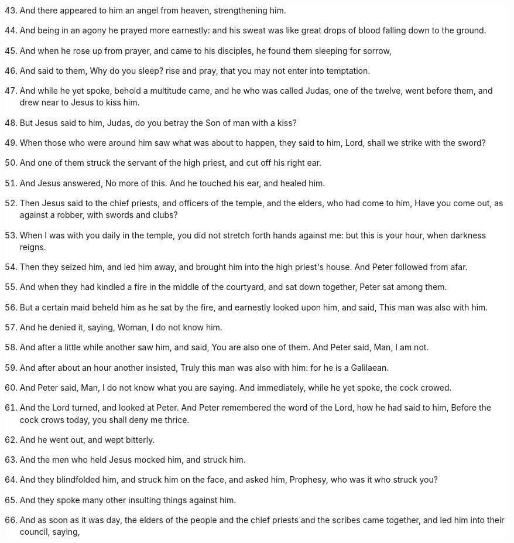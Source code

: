 43. And there appeared to him an angel from heaven, strengthening him.

44. And being in an agony he prayed more earnestly: and his sweat was like great drops of blood falling down to the ground.

45. And when he rose up from prayer, and came to his disciples, he found them sleeping for sorrow,

46. And said to them, Why do you sleep? rise and pray, that you may not enter into temptation.

47. And while he yet spoke, behold a multitude came, and he who was called Judas, one of the twelve, went before them, and drew near to Jesus to kiss him.

48. But Jesus said to him, Judas, do you betray the Son of man with a kiss?

49. When those who were around him saw what was about to happen, they said to him, Lord, shall we strike with the sword?

50. And one of them struck the servant of the high priest, and cut off his right ear.

51. And Jesus answered, No more of this. And he touched his ear, and healed him.

52. Then Jesus said to the chief priests, and officers of the temple, and the elders, who had come to him, Have you come out, as against a robber, with swords and clubs?

53. When I was with you daily in the temple, you did not stretch forth hands against me: but this is your hour, when darkness reigns.

54. Then they seized him, and led him away, and brought him into the high priest's house. And Peter followed from afar.

55. And when they had kindled a fire in the middle of the courtyard, and sat down together, Peter sat among them.

56. But a certain maid beheld him as he sat by the fire, and earnestly looked upon him, and said, This man was also with him.

57. And he denied it, saying, Woman, I do not know him.

58. And after a little while another saw him, and said, You are also one of them. And Peter said, Man, I am not.

59. And after about an hour another insisted, Truly this man was also with him: for he is a Galilaean.

60. And Peter said, Man, I do not know what you are saying. And immediately, while he yet spoke, the cock crowed.

61. And the Lord turned, and looked at Peter. And Peter remembered the word of the Lord, how he had said to him, Before the cock crows today, you shall deny me thrice.

62. And he went out, and wept bitterly.

63. And the men who held Jesus mocked him, and struck him.

64. And they blindfolded him, and struck him on the face, and asked him, Prophesy, who was it who struck you?

65. And they spoke many other insulting things against him.

66. And as soon as it was day, the elders of the people and the chief priests and the scribes came together, and led him into their council, saying,
